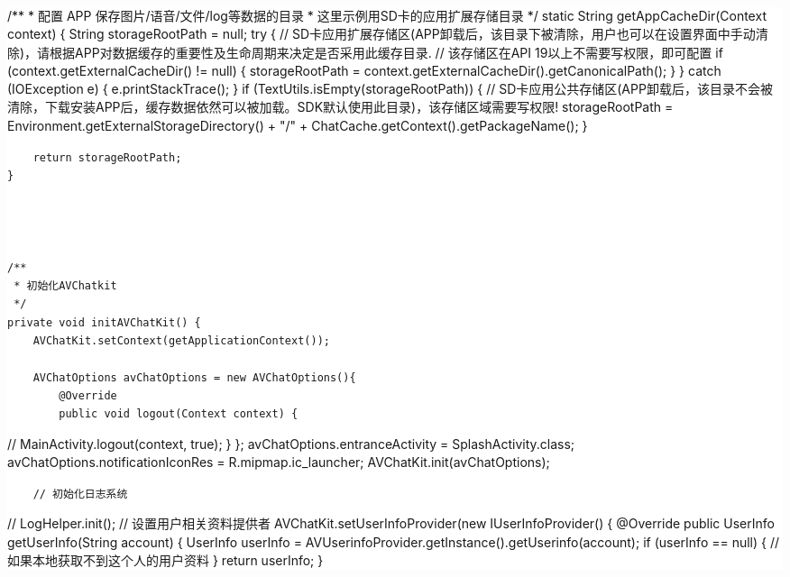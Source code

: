    /**
     * 配置 APP 保存图片/语音/文件/log等数据的目录
     * 这里示例用SD卡的应用扩展存储目录
     */
    static String getAppCacheDir(Context context) {
        String storageRootPath = null;
        try {
            // SD卡应用扩展存储区(APP卸载后，该目录下被清除，用户也可以在设置界面中手动清除)，请根据APP对数据缓存的重要性及生命周期来决定是否采用此缓存目录.
            // 该存储区在API 19以上不需要写权限，即可配置 <uses-permission android:name="android.permission.WRITE_EXTERNAL_STORAGE" android:maxSdkVersion="18"/>
            if (context.getExternalCacheDir() != null) {
                storageRootPath = context.getExternalCacheDir().getCanonicalPath();
            }
        } catch (IOException e) {
            e.printStackTrace();
        }
        if (TextUtils.isEmpty(storageRootPath)) {
            // SD卡应用公共存储区(APP卸载后，该目录不会被清除，下载安装APP后，缓存数据依然可以被加载。SDK默认使用此目录)，该存储区域需要写权限!
            storageRootPath = Environment.getExternalStorageDirectory() + "/" + ChatCache.getContext().getPackageName();
        }

        return storageRootPath;
    }




	/**
     * 初始化AVChatkit
     */
    private void initAVChatKit() {
        AVChatKit.setContext(getApplicationContext());

        AVChatOptions avChatOptions = new AVChatOptions(){
            @Override
            public void logout(Context context) {
//                MainActivity.logout(context, true);
            }
        };
        avChatOptions.entranceActivity = SplashActivity.class;
        avChatOptions.notificationIconRes = R.mipmap.ic_launcher;
        AVChatKit.init(avChatOptions);

        // 初始化日志系统
//        LogHelper.init();
        // 设置用户相关资料提供者
        AVChatKit.setUserInfoProvider(new IUserInfoProvider() {
            @Override
            public UserInfo getUserInfo(String account) {
                UserInfo userInfo =  AVUserinfoProvider.getInstance().getUserinfo(account);
                if (userInfo == null) {
                    //如果本地获取不到这个人的用户资料
                }
                return userInfo;
            }
